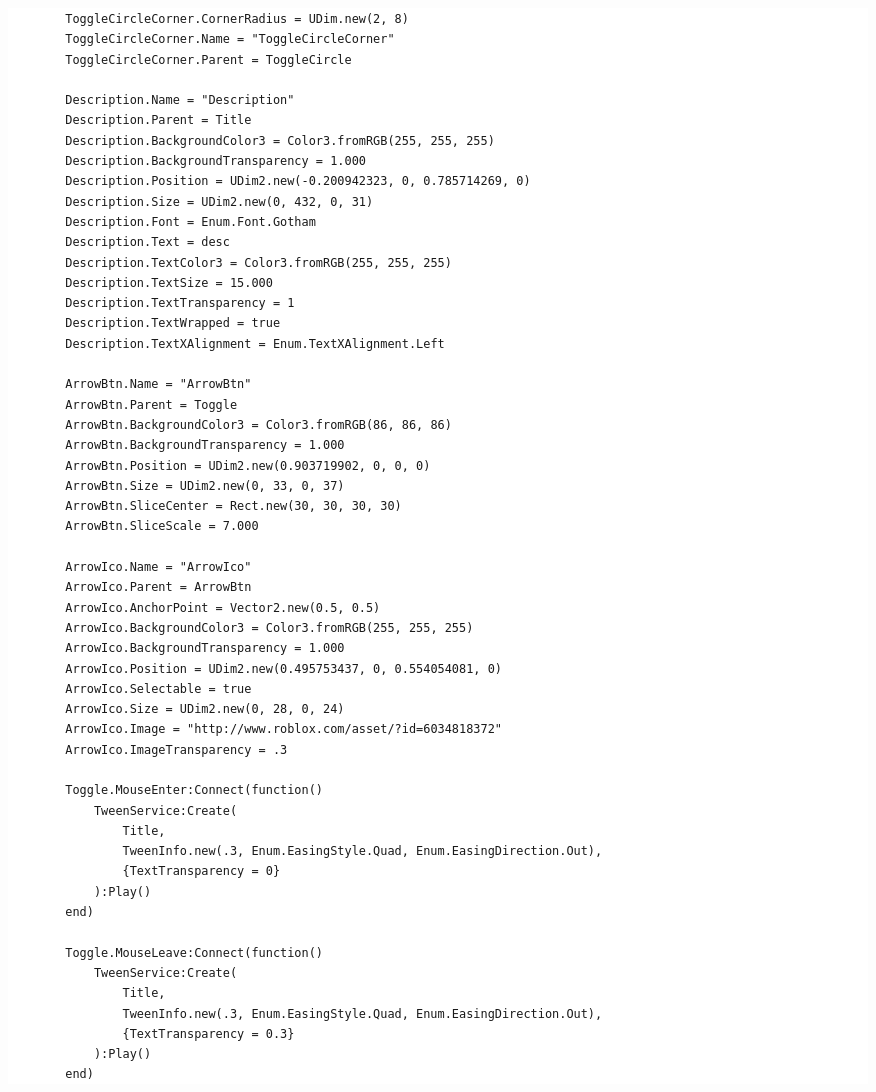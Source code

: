 			ToggleCircleCorner.CornerRadius = UDim.new(2, 8)
			ToggleCircleCorner.Name = "ToggleCircleCorner"
			ToggleCircleCorner.Parent = ToggleCircle

			Description.Name = "Description"
			Description.Parent = Title
			Description.BackgroundColor3 = Color3.fromRGB(255, 255, 255)
			Description.BackgroundTransparency = 1.000
			Description.Position = UDim2.new(-0.200942323, 0, 0.785714269, 0)
			Description.Size = UDim2.new(0, 432, 0, 31)
			Description.Font = Enum.Font.Gotham
			Description.Text = desc
			Description.TextColor3 = Color3.fromRGB(255, 255, 255)
			Description.TextSize = 15.000
			Description.TextTransparency = 1
			Description.TextWrapped = true
			Description.TextXAlignment = Enum.TextXAlignment.Left

			ArrowBtn.Name = "ArrowBtn"
			ArrowBtn.Parent = Toggle
			ArrowBtn.BackgroundColor3 = Color3.fromRGB(86, 86, 86)
			ArrowBtn.BackgroundTransparency = 1.000
			ArrowBtn.Position = UDim2.new(0.903719902, 0, 0, 0)
			ArrowBtn.Size = UDim2.new(0, 33, 0, 37)
			ArrowBtn.SliceCenter = Rect.new(30, 30, 30, 30)
			ArrowBtn.SliceScale = 7.000

			ArrowIco.Name = "ArrowIco"
			ArrowIco.Parent = ArrowBtn
			ArrowIco.AnchorPoint = Vector2.new(0.5, 0.5)
			ArrowIco.BackgroundColor3 = Color3.fromRGB(255, 255, 255)
			ArrowIco.BackgroundTransparency = 1.000
			ArrowIco.Position = UDim2.new(0.495753437, 0, 0.554054081, 0)
			ArrowIco.Selectable = true
			ArrowIco.Size = UDim2.new(0, 28, 0, 24)
			ArrowIco.Image = "http://www.roblox.com/asset/?id=6034818372"
			ArrowIco.ImageTransparency = .3
			
		    Toggle.MouseEnter:Connect(function()
				TweenService:Create(
					Title,
					TweenInfo.new(.3, Enum.EasingStyle.Quad, Enum.EasingDirection.Out),
					{TextTransparency = 0}
				):Play()
			end)

			Toggle.MouseLeave:Connect(function()
				TweenService:Create(
					Title,
					TweenInfo.new(.3, Enum.EasingStyle.Quad, Enum.EasingDirection.Out),
					{TextTransparency = 0.3}
				):Play()
			end)
